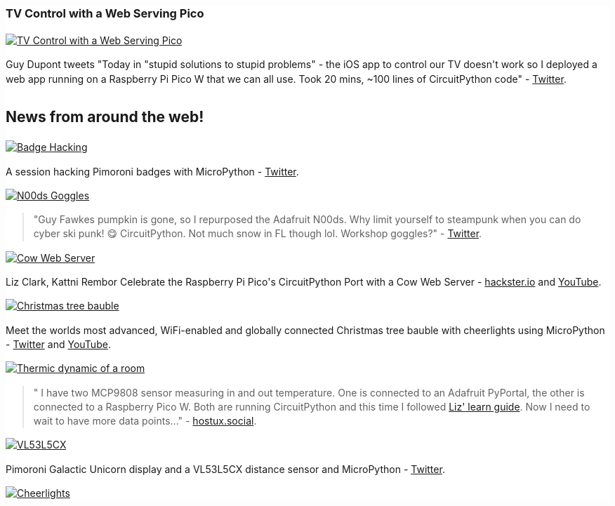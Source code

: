 ###  TV Control with a Web Serving Pico

[![TV Control with a Web Serving Pico](../assets/20221115/20221115web.gif)](https://twitter.com/gvy_dvpont/status/1591123304106323969?s=20&t=srIiv-4ZllW85bktV3DEew)

Guy Dupont tweets "Today in "stupid solutions to stupid problems" - the iOS app to control our TV doesn't work so I deployed a web app running on a Raspberry Pi Pico W that we can all use. Took 20 mins, ~100 lines of CircuitPython code" - [Twitter](https://twitter.com/gvy_dvpont/status/1591123304106323969?s=20&t=srIiv-4ZllW85bktV3DEew).

## News from around the web!

[![Badge Hacking](../assets/20221115/20221115badge.jpg)](https://twitter.com/dwvicy/status/1590783714287841280)

A session hacking Pimoroni badges with MicroPython - [Twitter](https://twitter.com/dwvicy/status/1590783714287841280).

[![N00ds Goggles](../assets/20221115/20221115nood.gif)](https://twitter.com/TreasureDev/status/1591693038165835776)

> "Guy Fawkes pumpkin is gone, so I repurposed the Adafruit N00ds. Why limit yourself to steampunk when you can do cyber ski punk! 😋 CircuitPython. Not much snow in FL though lol. Workshop goggles?" - [Twitter](https://twitter.com/TreasureDev/status/1591693038165835776).

[![Cow Web Server](../assets/20221115/20221115cow.jpg)](https://www.hackster.io/news/liz-clark-kattni-rembor-celebrate-the-raspberry-pi-pico-s-circuitpython-port-with-a-cow-web-server-8975a5bbd542)

Liz Clark, Kattni Rembor Celebrate the Raspberry Pi Pico's CircuitPython Port with a Cow Web Server - [hackster.io](https://www.hackster.io/news/liz-clark-kattni-rembor-celebrate-the-raspberry-pi-pico-s-circuitpython-port-with-a-cow-web-server-8975a5bbd542) and [YouTube](https://youtu.be/KLYujaG7E94).

[![Christmas tree bauble](../assets/20221115/20221115ball.gif)](https://twitter.com/kevsmac/status/1591764656904970241)

Meet the worlds most advanced, WiFi-enabled and globally connected Christmas tree bauble with cheerlights using MicroPython - [Twitter](https://twitter.com/kevsmac/status/1591764656904970241) and [YouTube](https://youtu.be/Nv7j7r0Skbw).

[![Thermic dynamic of a room](../assets/20221115/20221115io.jpg)](https://hostux.social/@NOeVoting/109332461440548425)

> " I have two MCP9808 sensor measuring in and out temperature. One is connected to an Adafruit PyPortal, the other is connected to a Raspberry Pico W. Both are running CircuitPython and this time I followed [Liz' learn guide](https://learn.adafruit.com/pico-w-wifi-with-circuitpython/pico-w-with-adafruit-io). Now I need to wait to have more data points..." - [hostux.social](https://hostux.social/@NOeVoting/109332461440548425).

[![VL53L5CX](../assets/20221115/20221115uni.gif)](https://twitter.com/yezzer/status/1590981866710241281)

Pimoroni Galactic Unicorn display and a VL53L5CX distance sensor and MicroPython - [Twitter](https://twitter.com/yezzer/status/1590981866710241281).

[![Cheerlights](../assets/20221115/20221115cheer.jpg)](https://twitter.com/drfootleg/status/1589695965782761472)
